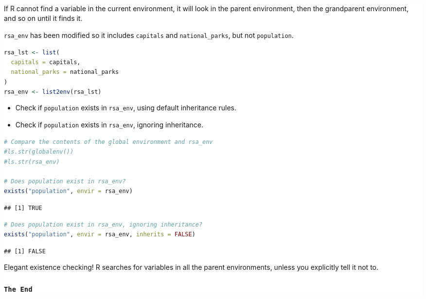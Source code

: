 If R cannot find a variable in the current environment, it will look in
the parent environment, then the grandparent environment, and so on
until it finds it.

`rsa_env` has been modified so it includes `capitals` and
`national_parks`, but not `population`.

``` r
rsa_lst <- list(
  capitals = capitals,
  national_parks = national_parks
)
rsa_env <- list2env(rsa_lst)
```

-   Check if `population` exists in `rsa_env`, using default inheritance
    rules.

-   Check if `population` exists in `rsa_env`, ignoring inheritance.

``` r
# Compare the contents of the global environment and rsa_env
#ls.str(globalenv())
#ls.str(rsa_env)

# Does population exist in rsa_env?
exists("population", envir = rsa_env)
```

    ## [1] TRUE

``` r
# Does population exist in rsa_env, ignoring inheritance?
exists("population", envir = rsa_env, inherits = FALSE)
```

    ## [1] FALSE

Elegant existence checking! R searches for variables in all the parent
environments, unless you explicitly tell it not to.

### `The End`

  

  

  
